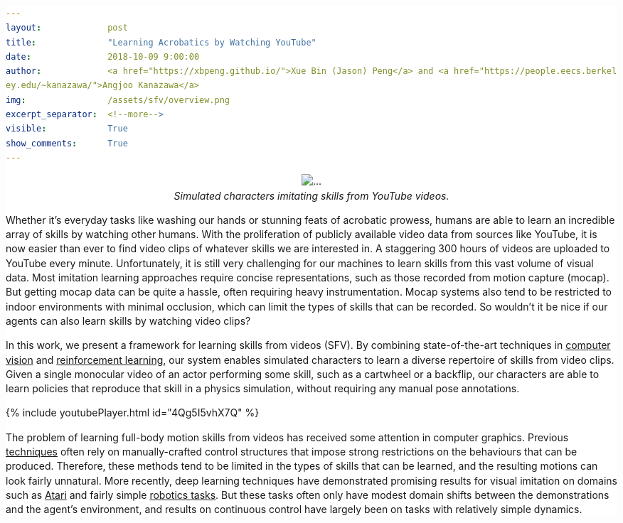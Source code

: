 ```yaml
---
layout:             post
title:              "Learning Acrobatics by Watching YouTube"
date:               2018-10-09 9:00:00
author:             <a href="https://xbpeng.github.io/">Xue Bin (Jason) Peng</a> and <a href="https://people.eecs.berkeley.edu/~kanazawa/">Angjoo Kanazawa</a>
img:                /assets/sfv/overview.png
excerpt_separator:  <!--more-->
visible:            True
show_comments:      True
---
```


<p style="text-align:center;">
    <img src="http://bair.berkeley.edu/static/blog/sfv/teaser.gif"
         alt="..."/>
    <br/>
<i>
Simulated characters imitating skills from YouTube videos.
</i>
</p>

Whether it’s everyday tasks like washing our hands or stunning feats of
acrobatic prowess, humans are able to learn an incredible array of skills by
watching other humans. With the proliferation of publicly available video data
from sources like YouTube, it is now easier than ever to find video clips of
whatever skills we are interested in. A staggering 300 hours of videos are
uploaded to YouTube every minute. Unfortunately, it is still very challenging
for our machines to learn skills from this vast volume of visual data. Most
imitation learning approaches require concise representations, such as those
recorded from motion capture (mocap). But getting mocap data can be quite a
hassle, often requiring heavy instrumentation. Mocap systems also tend to be
restricted to indoor environments with minimal occlusion, which can limit the
types of skills that can be recorded. So wouldn’t it be nice if our agents can
also learn skills by watching video clips?

In this work, we present a framework for learning skills from videos (SFV). By
combining state-of-the-art techniques in <a
href="https://akanazawa.github.io/hmr/">computer vision</a> and <a
href="https://xbpeng.github.io/projects/DeepMimic/index.html">reinforcement
learning</a>, our system enables simulated characters to learn a diverse
repertoire of skills from video clips. Given a single monocular video of an
actor performing some skill, such as a cartwheel or a backflip, our characters
are able to learn policies that reproduce that skill in a physics simulation,
without requiring any manual pose annotations.

{% include youtubePlayer.html id="4Qg5I5vhX7Q" %}
<br>



The problem of learning full-body motion skills from videos has received some
attention in computer graphics. Previous <a
href="http://graphics.cs.cmu.edu/projects/controllerCapture/">techniques</a>
often rely on manually-crafted control structures that impose strong
restrictions on the behaviours that can be produced. Therefore, these methods
tend to be limited in the types of skills that can be learned, and the resulting
motions can look fairly unnatural. More recently, deep learning techniques have
demonstrated promising results for visual imitation on domains such as <a
href="https://arxiv.org/abs/1805.11592">Atari</a> and fairly simple <a
href="https://arxiv.org/abs/1704.06888">robotics tasks</a>. But these tasks
often only have modest domain shifts between the demonstrations and the agent’s
environment, and results on continuous control have largely been on tasks with
relatively simple dynamics.
